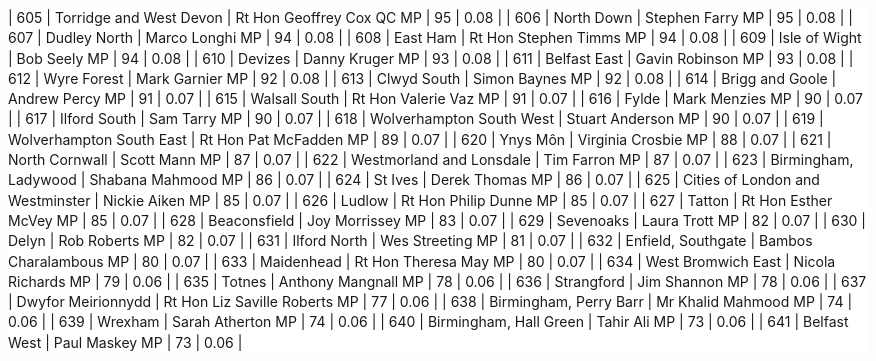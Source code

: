 | 605 | Torridge and West Devon | Rt Hon Geoffrey Cox QC MP | 95 | 0.08 |
| 606 | North Down | Stephen Farry MP | 95 | 0.08 |
| 607 | Dudley North | Marco Longhi MP | 94 | 0.08 |
| 608 | East Ham | Rt Hon Stephen Timms MP | 94 | 0.08 |
| 609 | Isle of Wight | Bob Seely MP | 94 | 0.08 |
| 610 | Devizes | Danny Kruger MP | 93 | 0.08 |
| 611 | Belfast East | Gavin Robinson MP | 93 | 0.08 |
| 612 | Wyre Forest | Mark Garnier MP | 92 | 0.08 |
| 613 | Clwyd South | Simon Baynes MP | 92 | 0.08 |
| 614 | Brigg and Goole | Andrew Percy MP | 91 | 0.07 |
| 615 | Walsall South | Rt Hon Valerie Vaz MP | 91 | 0.07 |
| 616 | Fylde | Mark Menzies MP | 90 | 0.07 |
| 617 | Ilford South | Sam Tarry MP | 90 | 0.07 |
| 618 | Wolverhampton South West | Stuart Anderson MP | 90 | 0.07 |
| 619 | Wolverhampton South East | Rt Hon Pat McFadden MP | 89 | 0.07 |
| 620 | Ynys Môn | Virginia Crosbie MP | 88 | 0.07 |
| 621 | North Cornwall | Scott Mann MP | 87 | 0.07 |
| 622 | Westmorland and Lonsdale | Tim Farron MP | 87 | 0.07 |
| 623 | Birmingham, Ladywood | Shabana Mahmood MP | 86 | 0.07 |
| 624 | St Ives | Derek Thomas MP | 86 | 0.07 |
| 625 | Cities of London and Westminster | Nickie Aiken MP | 85 | 0.07 |
| 626 | Ludlow | Rt Hon Philip Dunne MP | 85 | 0.07 |
| 627 | Tatton | Rt Hon Esther McVey MP | 85 | 0.07 |
| 628 | Beaconsfield | Joy Morrissey MP | 83 | 0.07 |
| 629 | Sevenoaks | Laura Trott MP | 82 | 0.07 |
| 630 | Delyn | Rob Roberts MP | 82 | 0.07 |
| 631 | Ilford North | Wes Streeting MP | 81 | 0.07 |
| 632 | Enfield, Southgate | Bambos Charalambous MP | 80 | 0.07 |
| 633 | Maidenhead | Rt Hon Theresa May MP | 80 | 0.07 |
| 634 | West Bromwich East | Nicola Richards MP | 79 | 0.06 |
| 635 | Totnes | Anthony Mangnall MP | 78 | 0.06 |
| 636 | Strangford | Jim Shannon MP | 78 | 0.06 |
| 637 | Dwyfor Meirionnydd | Rt Hon Liz Saville Roberts MP | 77 | 0.06 |
| 638 | Birmingham, Perry Barr | Mr Khalid Mahmood MP | 74 | 0.06 |
| 639 | Wrexham | Sarah Atherton MP | 74 | 0.06 |
| 640 | Birmingham, Hall Green | Tahir Ali MP | 73 | 0.06 |
| 641 | Belfast West | Paul Maskey MP | 73 | 0.06 |